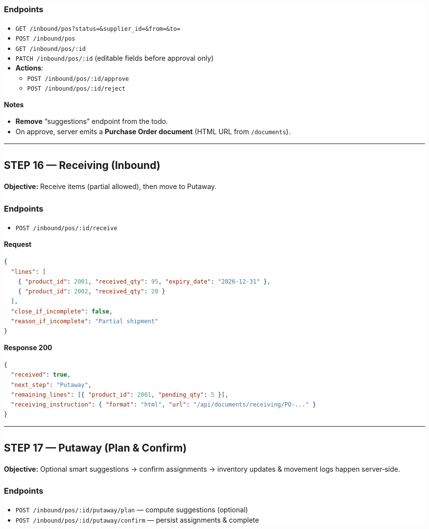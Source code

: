 ### Endpoints
- `GET /inbound/pos?status=&supplier_id=&from=&to=`
- `POST /inbound/pos`
- `GET /inbound/pos/:id`
- `PATCH /inbound/pos/:id` (editable fields before approval only)
- **Actions**:
  - `POST /inbound/pos/:id/approve`
  - `POST /inbound/pos/:id/reject`

**Notes**
- **Remove** “suggestions” endpoint from the todo.  
- On approve, server emits a **Purchase Order document** (HTML URL from `/documents`).

---

## STEP 16 — Receiving (Inbound)
**Objective:** Receive items (partial allowed), then move to Putaway.

### Endpoints
- `POST /inbound/pos/:id/receive`

**Request**
```json
{
  "lines": [
    { "product_id": 2001, "received_qty": 95, "expiry_date": "2026-12-31" },
    { "product_id": 2002, "received_qty": 20 }
  ],
  "close_if_incomplete": false,
  "reason_if_incomplete": "Partial shipment"
}
```
**Response 200**
```json
{
  "received": true,
  "next_step": "Putaway",
  "remaining_lines": [{ "product_id": 2001, "pending_qty": 5 }],
  "receiving_instruction": { "format": "html", "url": "/api/documents/receiving/PO-..." }
}
```

---

## STEP 17 — Putaway (Plan & Confirm)
**Objective:** Optional smart suggestions → confirm assignments → inventory updates & movement logs happen server‑side.

### Endpoints
- `POST /inbound/pos/:id/putaway/plan` — compute suggestions (optional)
- `POST /inbound/pos/:id/putaway/confirm` — persist assignments & complete

